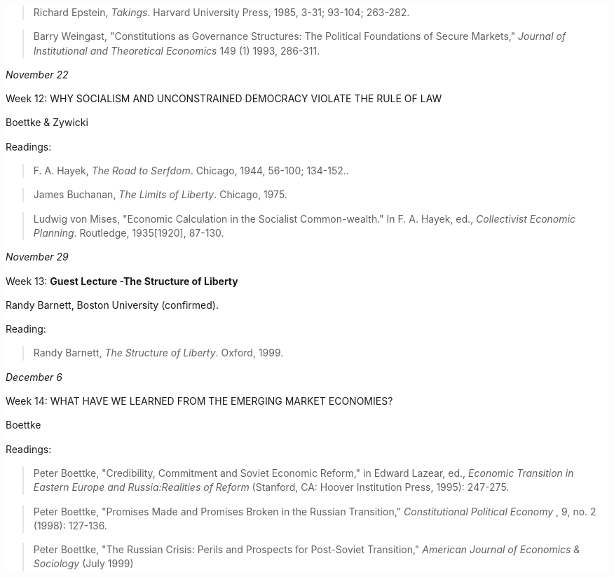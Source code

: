 > Richard Epstein, _Takings_. Harvard University Press, 1985, 3-31; 93-104;
263-282.

>

> Barry Weingast, "Constitutions as Governance Structures: The Political
Foundations of Secure Markets," _Journal of Institutional and Theoretical
Economics_ 149 (1) 1993, 286-311.

_November 22_

Week 12: WHY SOCIALISM AND UNCONSTRAINED DEMOCRACY VIOLATE THE RULE OF LAW

Boettke & Zywicki

Readings:

> F. A. Hayek, _The Road to Serfdom_. Chicago, 1944, 56-100; 134-152..

>

> James Buchanan, _The Limits of Liberty_. Chicago, 1975.

>

> Ludwig von Mises, "Economic Calculation in the Socialist Common-wealth." In
F. A. Hayek, ed., _Collectivist Economic Planning_. Routledge, 1935[1920],
87-130.

_November 29_

Week 13: **Guest Lecture -The Structure of Liberty**

Randy Barnett, Boston University (confirmed).

Reading:

> Randy Barnett, _The Structure of Liberty_. Oxford, 1999.

_December 6_

Week 14: WHAT HAVE WE LEARNED FROM THE EMERGING MARKET ECONOMIES?

Boettke

Readings:

> Peter Boettke, "Credibility, Commitment and Soviet Economic Reform," in
Edward Lazear, ed., _Economic Transition in Eastern Europe and
Russia:Realities of Reform_ (Stanford, CA: Hoover Institution Press, 1995):
247-275.

>

> Peter Boettke, "Promises Made and Promises Broken in the Russian
Transition," _Constitutional Political Economy_ , 9, no. 2 (1998): 127-136.

>

> Peter Boettke, "The Russian Crisis: Perils and Prospects for Post-Soviet
Transition," _American Journal of Economics & Sociology_ (July 1999)

>
